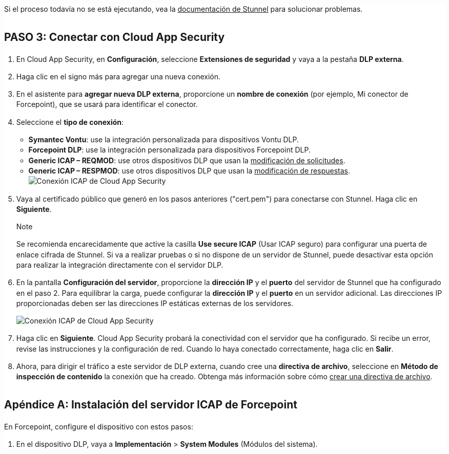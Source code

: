 Si el proceso todavía no se está ejecutando, vea la [documentación de Stunnel](https://www.stunnel.org/docs.html) para solucionar problemas.


## <a name="step-3--connect-to-cloud-app-security"></a>PASO 3:  Conectar con Cloud App Security

1. En Cloud App Security, en **Configuración**, seleccione **Extensiones de seguridad** y vaya a la pestaña **DLP externa**.

2. Haga clic en el signo más para agregar una nueva conexión. 

3. En el asistente para **agregar nueva DLP externa**, proporcione un **nombre de conexión** (por ejemplo, Mi conector de Forcepoint), que se usará para identificar el conector.

4. Seleccione el **tipo de conexión**:
    - **Symantec Vontu**: use la integración personalizada para dispositivos Vontu DLP.
    - **Forcepoint DLP**: use la integración personalizada para dispositivos Forcepoint DLP.
    - **Generic ICAP – REQMOD**: use otros dispositivos DLP que usan la [modificación de solicitudes](https://tools.ietf.org/html/rfc3507).
    - **Generic ICAP – RESPMOD**: use otros dispositivos DLP que usan la [modificación de respuestas](https://tools.ietf.org/html/rfc3507).
    ![Conexión ICAP de Cloud App Security](./media/icap-wizard1.png)

5. Vaya al certificado público que generó en los pasos anteriores ("cert.pem") para conectarse con Stunnel. Haga clic en **Siguiente**.

   > [!NOTE]
   > Se recomienda encarecidamente que active la casilla **Use secure ICAP** (Usar ICAP seguro) para configurar una puerta de enlace cifrada de Stunnel. Si va a realizar pruebas o si no dispone de un servidor de Stunnel, puede desactivar esta opción para realizar la integración directamente con el servidor DLP. 

5. En la pantalla **Configuración del servidor**, proporcione la **dirección IP** y el **puerto** del servidor de Stunnel que ha configurado en el paso 2. Para equilibrar la carga, puede configurar la **dirección IP** y el **puerto** en un servidor adicional. Las direcciones IP proporcionadas deben ser las direcciones IP estáticas externas de los servidores.

   ![Conexión ICAP de Cloud App Security](./media/icap-wizard2.png)
6. Haga clic en **Siguiente**. Cloud App Security probará la conectividad con el servidor que ha configurado. Si recibe un error, revise las instrucciones y la configuración de red. Cuando lo haya conectado correctamente, haga clic en **Salir**.

7. Ahora, para dirigir el tráfico a este servidor de DLP externa, cuando cree una **directiva de archivo**, seleccione en **Método de inspección de contenido** la conexión que ha creado. Obtenga más información sobre cómo [crear una directiva de archivo](data-protection-policies.md).


## Apéndice A: Instalación del servidor ICAP de Forcepoint <a name="forcepoint"></a>

En Forcepoint, configure el dispositivo con estos pasos:

1.  En el dispositivo DLP, vaya a **Implementación** > **System Modules** (Módulos del sistema). 
